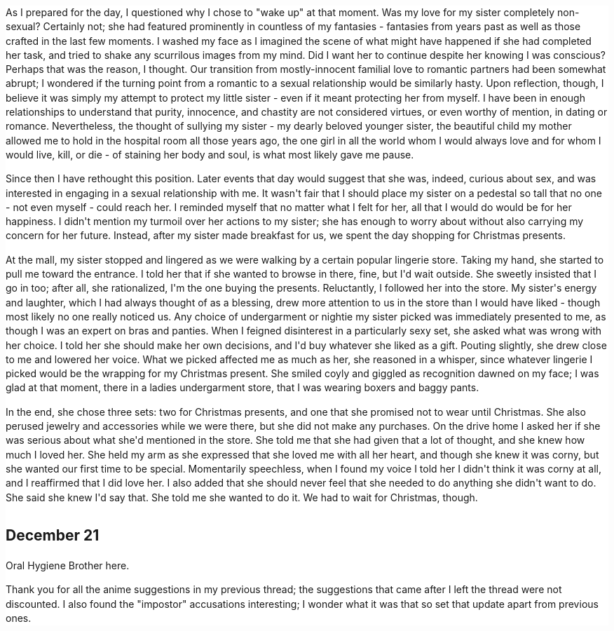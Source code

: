 As I prepared for the day, I questioned why I chose to "wake up" at that moment. Was my love for my sister completely non-sexual? Certainly not; she had featured prominently in countless of my fantasies - fantasies from years past as well as those crafted in the last few moments. I washed my face as I imagined the scene of what might have happened if she had completed her task, and tried to shake any scurrilous images from my mind. Did I want her to continue despite her knowing I was conscious? Perhaps that was the reason, I thought. Our transition from mostly-innocent familial love to romantic partners had been somewhat abrupt; I wondered if the turning point from a romantic to a sexual relationship would be similarly hasty. Upon reflection, though, I believe it was simply my attempt to protect my little sister - even if it meant protecting her from myself. I have been in enough relationships to understand that purity, innocence, and chastity are not considered virtues, or even worthy of mention, in dating or romance. Nevertheless, the thought of sullying my sister - my dearly beloved younger sister, the beautiful child my mother allowed me to hold in the hospital room all those years ago, the one girl in all the world whom I would always love and for whom I would live, kill, or die - of staining her body and soul, is what most likely gave me pause.

Since then I have rethought this position. Later events that day would suggest that she was, indeed, curious about sex, and was interested in engaging in a sexual relationship with me. It wasn't fair that I should place my sister on a pedestal so tall that no one - not even myself - could reach her. I reminded myself that no matter what I felt for her, all that I would do would be for her happiness. I didn't mention my turmoil over her actions to my sister; she has enough to worry about without also carrying my concern for her future. Instead, after my sister made breakfast for us, we spent the day shopping for Christmas presents.

At the mall, my sister stopped and lingered as we were walking by a certain popular lingerie store. Taking my hand, she started to pull me toward the entrance. I told her that if she wanted to browse in there, fine, but I'd wait outside. She sweetly insisted that I go in too; after all, she rationalized, I'm the one buying the presents. Reluctantly, I followed her into the store. My sister's energy and laughter, which I had always thought of as a blessing, drew more attention to us in the store than I would have liked - though most likely no one really noticed us. Any choice of undergarment or nightie my sister picked was immediately presented to me, as though I was an expert on bras and panties. When I feigned disinterest in a particularly sexy set, she asked what was wrong with her choice. I told her she should make her own decisions, and I'd buy whatever she liked as a gift. Pouting slightly, she drew close to me and lowered her voice. What we picked affected me as much as her, she reasoned in a whisper, since whatever lingerie I picked would be the wrapping for my Christmas present. She smiled coyly and giggled as recognition dawned on my face; I was glad at that moment, there in a ladies undergarment store, that I was wearing boxers and baggy pants.

In the end, she chose three sets: two for Christmas presents, and one that she promised not to wear until Christmas. She also perused jewelry and accessories while we were there, but she did not make any purchases. On the drive home I asked her if she was serious about what she'd mentioned in the store. She told me that she had given that a lot of thought, and she knew how much I loved her. She held my arm as she expressed that she loved me with all her heart, and though she knew it was corny, but she wanted our first time to be special. Momentarily speechless, when I found my voice I told her I didn't think it was corny at all, and I reaffirmed that I did love her. I also added that she should never feel that she needed to do anything she didn't want to do. She said she knew I'd say that. She told me she wanted to do it. We had to wait for Christmas, though.

## December 21
Oral Hygiene Brother here.

Thank you for all the anime suggestions in my previous thread; the suggestions that came after I left the thread were not discounted. I also found the "impostor" accusations interesting; I wonder what it was that so set that update apart from previous ones.
